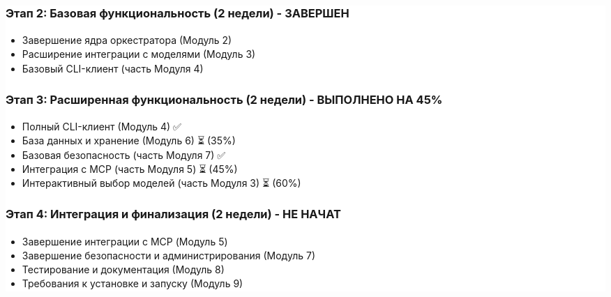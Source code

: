 ### Этап 2: Базовая функциональность (2 недели) - ЗАВЕРШЕН
*   Завершение ядра оркестратора (Модуль 2)
*   Расширение интеграции с моделями (Модуль 3)
*   Базовый CLI-клиент (часть Модуля 4)

### Этап 3: Расширенная функциональность (2 недели) - ВЫПОЛНЕНО НА 45%
*   Полный CLI-клиент (Модуль 4) ✅
*   База данных и хранение (Модуль 6) ⏳ (35%)
*   Базовая безопасность (часть Модуля 7) ✅
*   Интеграция с MCP (часть Модуля 5) ⏳ (45%)
*   Интерактивный выбор моделей (часть Модуля 3) ⏳ (60%)

### Этап 4: Интеграция и финализация (2 недели) - НЕ НАЧАТ
*   Завершение интеграции с MCP (Модуль 5)
*   Завершение безопасности и администрирования (Модуль 7)
*   Тестирование и документация (Модуль 8)
*   Требования к установке и запуску (Модуль 9) 
